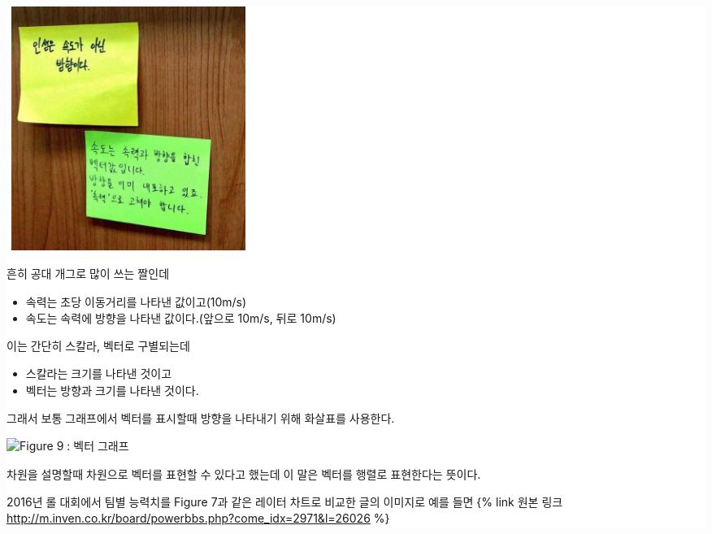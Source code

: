   <img src="/2018/08/11/machine-learning-week-0/figure8.jpg" width="300" height="300" alt="Figure 8 : 속도는 벡터, 속력은 스칼라">
  
  흔히 공대 개그로 많이 쓰는 짤인데
  * 속력는 초당 이동거리를 나타낸 값이고(10m/s)
  * 속도는 속력에 방향을 나타낸 값이다.(앞으로 10m/s, 뒤로 10m/s)
  
  이는 간단히 스칼라, 벡터로 구별되는데
  * 스칼라는 크기를 나타낸 것이고
  * 벡터는 방향과 크기를 나타낸 것이다.
  
  그래서 보통 그래프에서 벡터를 표시할때 방향을 나타내기 위해 화살표를 사용한다.
  
  ![Figure 9 : 벡터 그래프](https://upload.wikimedia.org/wikipedia/commons/thumb/f/fa/Vectores.svg/200px-Vectores.svg.png)
  
  차원을 설명할때 차원으로 벡터를 표현할 수 있다고 했는데
  이 말은 벡터를 행렬로 표현한다는 뜻이다.
  
  2016년 롤 대회에서 팀별 능력치를 Figure 7과 같은 레이터 차트로 비교한 글의 이미지로 예를 들면
  {% link 원본 링크 http://m.inven.co.kr/board/powerbbs.php?come_idx=2971&l=26026 %} 